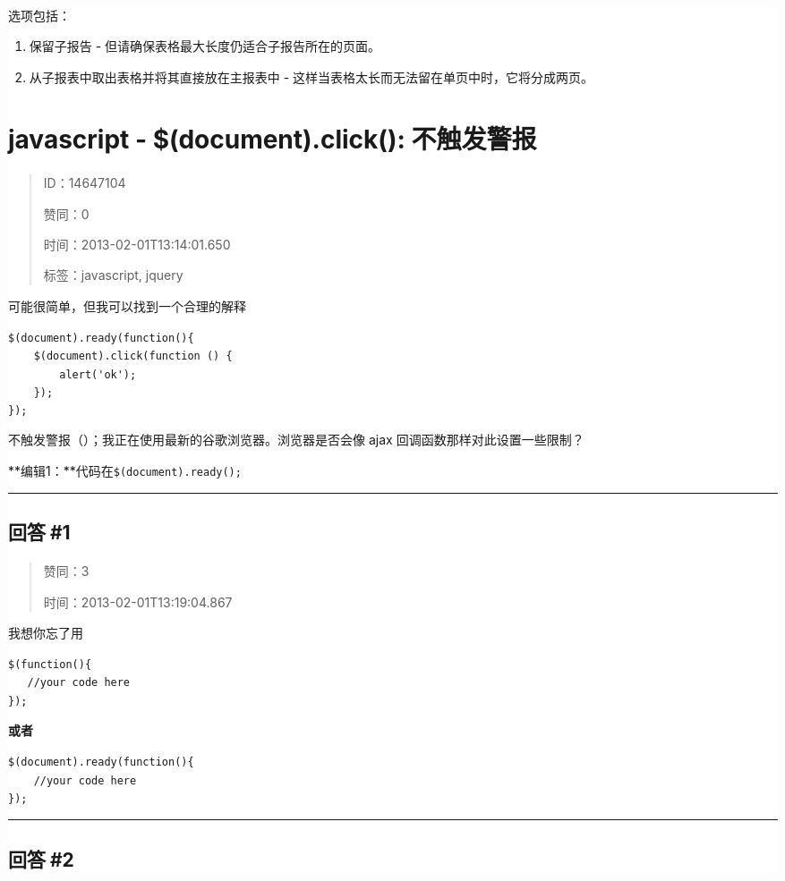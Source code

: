 选项包括：

1.  保留子报告 - 但请确保表格最大长度仍适合子报告所在的页面。

2.  从子报表中取出表格并将其直接放在主报表中 - 这样当表格太长而无法留在单页中时，它将分成两页。

# javascript - $(document).click(): 不触发警报

> ID：14647104
> 
> 赞同：0
> 
> 时间：2013-02-01T13:14:01.650
> 
> 标签：javascript, jquery

可能很简单，但我可以找到一个合理的解释

```
$(document).ready(function(){
    $(document).click(function () {
        alert('ok');
    });
}); 
```

不触发警报（）；我正在使用最新的谷歌浏览器。浏览器是否会像 ajax 回调函数那样对此设置一些限制？

**编辑1：**代码在`$(document).ready();`

* * *

## 回答 #1

> 赞同：3
> 
> 时间：2013-02-01T13:19:04.867

我想你忘了用

```
$(function(){
   //your code here 
}); 
```

**或者**

```
$(document).ready(function(){
    //your code here
}); 
```

* * *

## 回答 #2
